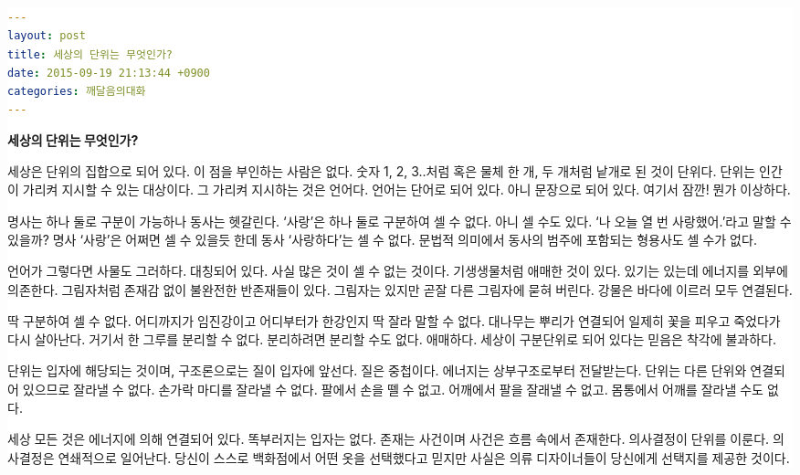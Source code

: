 ```yaml
---
layout: post
title: 세상의 단위는 무엇인가?
date: 2015-09-19 21:13:44 +0900
categories: 깨달음의대화
---
```

**세상의 단위는 무엇인가?** 

  


세상은 단위의 집합으로 되어 있다. 이 점을 부인하는 사람은 없다. 숫자 1, 2, 3..처럼 혹은 물체 한 개, 두 개처럼 낱개로 된 것이 단위다. 단위는 인간이 가리켜 지시할 수 있는 대상이다. 그 가리켜 지시하는 것은 언어다. 언어는 단어로 되어 있다. 아니 문장으로 되어 있다. 여기서 잠깐! 뭔가 이상하다. 

  


명사는 하나 둘로 구분이 가능하나 동사는 헷갈린다. ‘사랑’은 하나 둘로 구분하여 셀 수 없다. 아니 셀 수도 있다. ‘나 오늘 열 번 사랑했어.’라고 말할 수 있을까? 명사 ‘사랑’은 어쩌면 셀 수 있을듯 한데 동사 ‘사랑하다’는 셀 수 없다. 문법적 의미에서 동사의 범주에 포함되는 형용사도 셀 수가 없다. 

  


언어가 그렇다면 사물도 그러하다. 대칭되어 있다. 사실 많은 것이 셀 수 없는 것이다. 기생생물처럼 애매한 것이 있다. 있기는 있는데 에너지를 외부에 의존한다. 그림자처럼 존재감 없이 불완전한 반존재들이 있다. 그림자는 있지만 곧잘 다른 그림자에 묻혀 버린다. 강물은 바다에 이르러 모두 연결된다. 

  


딱 구분하여 셀 수 없다. 어디까지가 임진강이고 어디부터가 한강인지 딱 잘라 말할 수 없다. 대나무는 뿌리가 연결되어 일제히 꽃을 피우고 죽었다가 다시 살아난다. 거기서 한 그루를 분리할 수 없다. 분리하려면 분리할 수도 없다. 애매하다. 세상이 구분단위로 되어 있다는 믿음은 착각에 불과하다. 

  


단위는 입자에 해당되는 것이며, 구조론으로는 질이 입자에 앞선다. 질은 중첩이다. 에너지는 상부구조로부터 전달받는다. 단위는 다른 단위와 연결되어 있으므로 잘라낼 수 없다. 손가락 마디를 잘라낼 수 없다. 팔에서 손을 뗄 수 없고. 어깨에서 팔을 잘래낼 수 없고. 몸통에서 어깨를 잘라낼 수도 없다. 

  


세상 모든 것은 에너지에 의해 연결되어 있다. 똑부러지는 입자는 없다. 존재는 사건이며 사건은 흐름 속에서 존재한다. 의사결정이 단위를 이룬다. 의사결정은 연쇄적으로 일어난다. 당신이 스스로 백화점에서 어떤 옷을 선택했다고 믿지만 사실은 의류 디자이너들이 당신에게 선택지를 제공한 것이다. 

  


